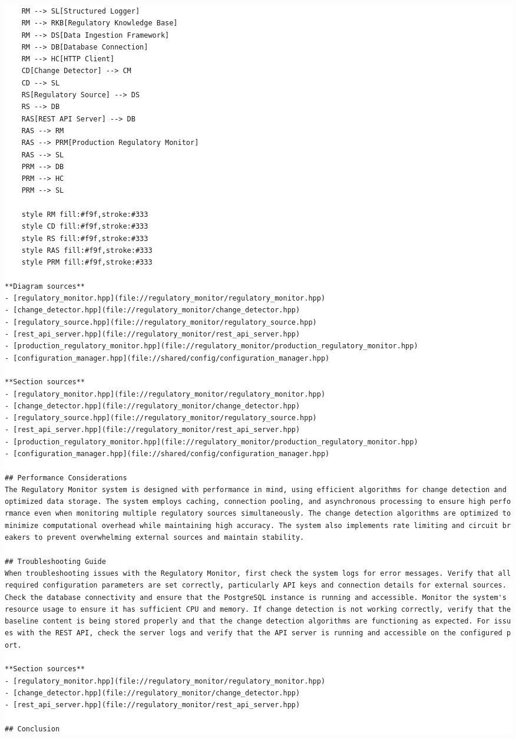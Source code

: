 ```mermaid
    RM --> SL[Structured Logger]
    RM --> RKB[Regulatory Knowledge Base]
    RM --> DS[Data Ingestion Framework]
    RM --> DB[Database Connection]
    RM --> HC[HTTP Client]
    CD[Change Detector] --> CM
    CD --> SL
    RS[Regulatory Source] --> DS
    RS --> DB
    RAS[REST API Server] --> DB
    RAS --> RM
    RAS --> PRM[Production Regulatory Monitor]
    RAS --> SL
    PRM --> DB
    PRM --> HC
    PRM --> SL
    
    style RM fill:#f9f,stroke:#333
    style CD fill:#f9f,stroke:#333
    style RS fill:#f9f,stroke:#333
    style RAS fill:#f9f,stroke:#333
    style PRM fill:#f9f,stroke:#333

**Diagram sources**
- [regulatory_monitor.hpp](file://regulatory_monitor/regulatory_monitor.hpp)
- [change_detector.hpp](file://regulatory_monitor/change_detector.hpp)
- [regulatory_source.hpp](file://regulatory_monitor/regulatory_source.hpp)
- [rest_api_server.hpp](file://regulatory_monitor/rest_api_server.hpp)
- [production_regulatory_monitor.hpp](file://regulatory_monitor/production_regulatory_monitor.hpp)
- [configuration_manager.hpp](file://shared/config/configuration_manager.hpp)

**Section sources**
- [regulatory_monitor.hpp](file://regulatory_monitor/regulatory_monitor.hpp)
- [change_detector.hpp](file://regulatory_monitor/change_detector.hpp)
- [regulatory_source.hpp](file://regulatory_monitor/regulatory_source.hpp)
- [rest_api_server.hpp](file://regulatory_monitor/rest_api_server.hpp)
- [production_regulatory_monitor.hpp](file://regulatory_monitor/production_regulatory_monitor.hpp)
- [configuration_manager.hpp](file://shared/config/configuration_manager.hpp)

## Performance Considerations
The Regulatory Monitor system is designed with performance in mind, using efficient algorithms for change detection and optimized data storage. The system employs caching, connection pooling, and asynchronous processing to ensure high performance even when monitoring multiple regulatory sources simultaneously. The change detection algorithms are optimized to minimize computational overhead while maintaining high accuracy. The system also implements rate limiting and circuit breakers to prevent overwhelming external sources and maintain stability.

## Troubleshooting Guide
When troubleshooting issues with the Regulatory Monitor, first check the system logs for error messages. Verify that all required configuration parameters are set correctly, particularly API keys and connection details for external sources. Check the database connectivity and ensure that the PostgreSQL instance is running and accessible. Monitor the system's resource usage to ensure it has sufficient CPU and memory. If change detection is not working correctly, verify that the baseline content is being stored properly and that the change detection algorithms are functioning as expected. For issues with the REST API, check the server logs and verify that the API server is running and accessible on the configured port.

**Section sources**
- [regulatory_monitor.hpp](file://regulatory_monitor/regulatory_monitor.hpp)
- [change_detector.hpp](file://regulatory_monitor/change_detector.hpp)
- [rest_api_server.hpp](file://regulatory_monitor/rest_api_server.hpp)

## Conclusion
```